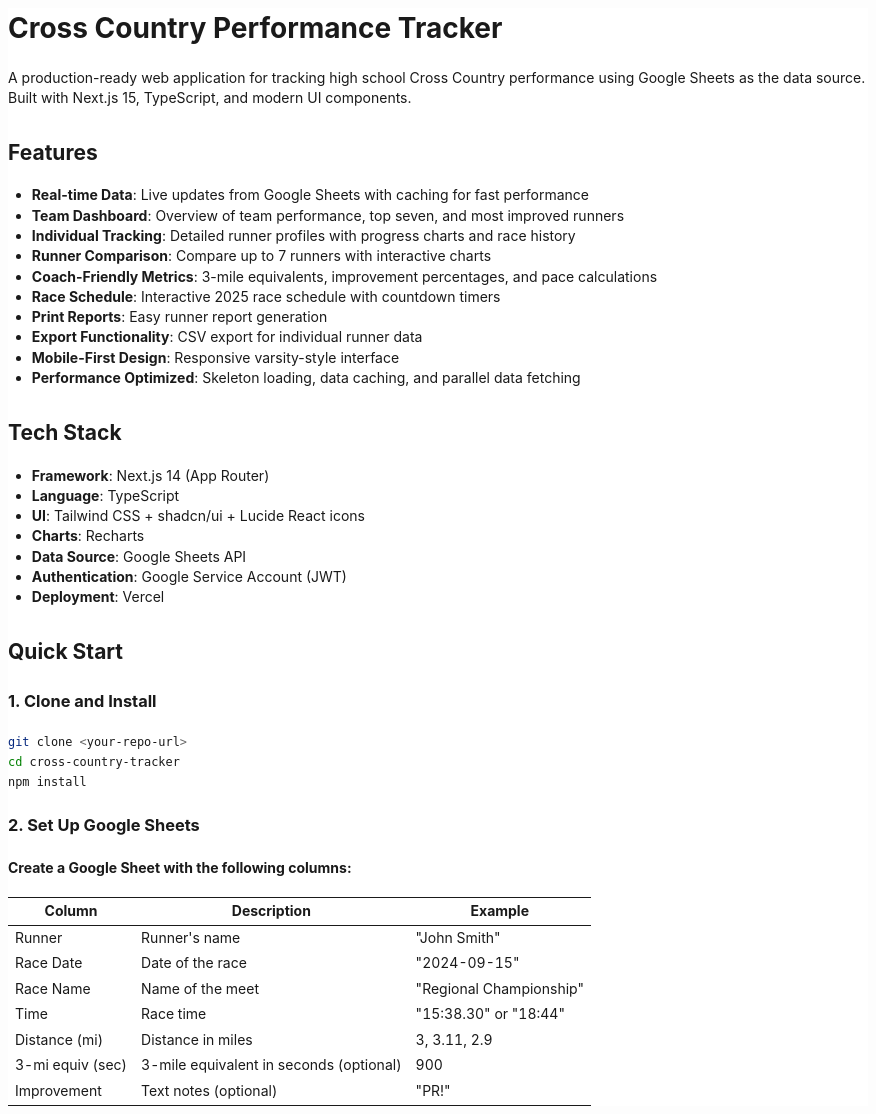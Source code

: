 # Cross Country Performance Tracker

A production-ready web application for tracking high school Cross Country performance using Google Sheets as the data source. Built with Next.js 15, TypeScript, and modern UI components.

## Features

- **Real-time Data**: Live updates from Google Sheets with caching for fast performance
- **Team Dashboard**: Overview of team performance, top seven, and most improved runners
- **Individual Tracking**: Detailed runner profiles with progress charts and race history
- **Runner Comparison**: Compare up to 7 runners with interactive charts
- **Coach-Friendly Metrics**: 3-mile equivalents, improvement percentages, and pace calculations
- **Race Schedule**: Interactive 2025 race schedule with countdown timers
- **Print Reports**: Easy runner report generation
- **Export Functionality**: CSV export for individual runner data
- **Mobile-First Design**: Responsive varsity-style interface
- **Performance Optimized**: Skeleton loading, data caching, and parallel data fetching

## Tech Stack

- **Framework**: Next.js 14 (App Router)
- **Language**: TypeScript
- **UI**: Tailwind CSS + shadcn/ui + Lucide React icons
- **Charts**: Recharts
- **Data Source**: Google Sheets API
- **Authentication**: Google Service Account (JWT)
- **Deployment**: Vercel

## Quick Start

### 1. Clone and Install

```bash
git clone <your-repo-url>
cd cross-country-tracker
npm install
```

### 2. Set Up Google Sheets

#### Create a Google Sheet with the following columns:

| Column | Description | Example |
|--------|-------------|---------|
| Runner | Runner's name | "John Smith" |
| Race Date | Date of the race | "2024-09-15" |
| Race Name | Name of the meet | "Regional Championship" |
| Time | Race time | "15:38.30" or "18:44" |
| Distance (mi) | Distance in miles | 3, 3.11, 2.9 |
| 3-mi equiv (sec) | 3-mile equivalent in seconds (optional) | 900 |
| Improvement | Text notes (optional) | "PR!" |
